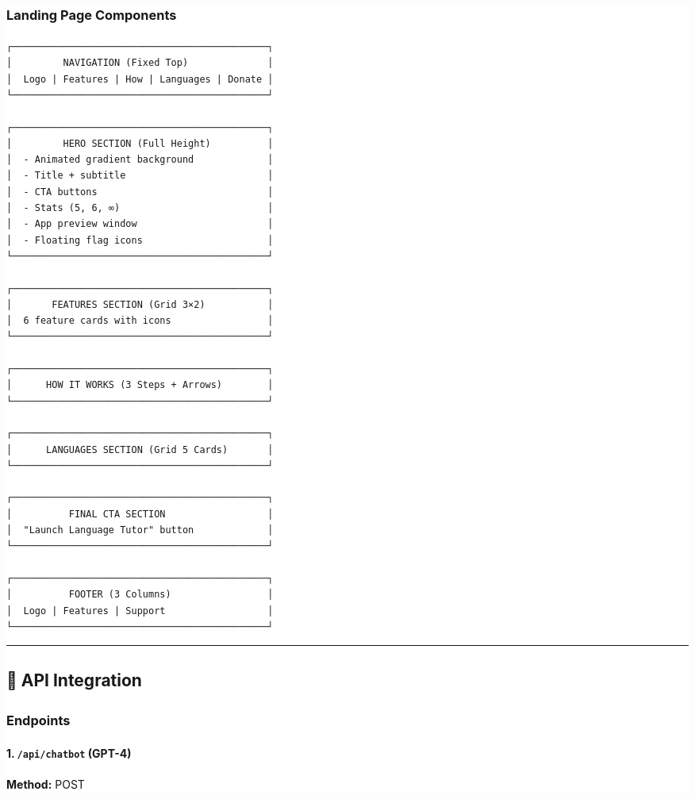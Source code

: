 ### Landing Page Components

```
┌─────────────────────────────────────────────┐
│         NAVIGATION (Fixed Top)              │
│  Logo | Features | How | Languages | Donate │
└─────────────────────────────────────────────┘

┌─────────────────────────────────────────────┐
│         HERO SECTION (Full Height)          │
│  - Animated gradient background             │
│  - Title + subtitle                         │
│  - CTA buttons                              │
│  - Stats (5, 6, ∞)                          │
│  - App preview window                       │
│  - Floating flag icons                      │
└─────────────────────────────────────────────┘

┌─────────────────────────────────────────────┐
│       FEATURES SECTION (Grid 3×2)           │
│  6 feature cards with icons                 │
└─────────────────────────────────────────────┘

┌─────────────────────────────────────────────┐
│      HOW IT WORKS (3 Steps + Arrows)        │
└─────────────────────────────────────────────┘

┌─────────────────────────────────────────────┐
│      LANGUAGES SECTION (Grid 5 Cards)       │
└─────────────────────────────────────────────┘

┌─────────────────────────────────────────────┐
│          FINAL CTA SECTION                  │
│  "Launch Language Tutor" button             │
└─────────────────────────────────────────────┘

┌─────────────────────────────────────────────┐
│          FOOTER (3 Columns)                 │
│  Logo | Features | Support                  │
└─────────────────────────────────────────────┘
```

---

## 🔌 API Integration

### Endpoints

#### 1. `/api/chatbot` (GPT-4)
**Method:** POST
